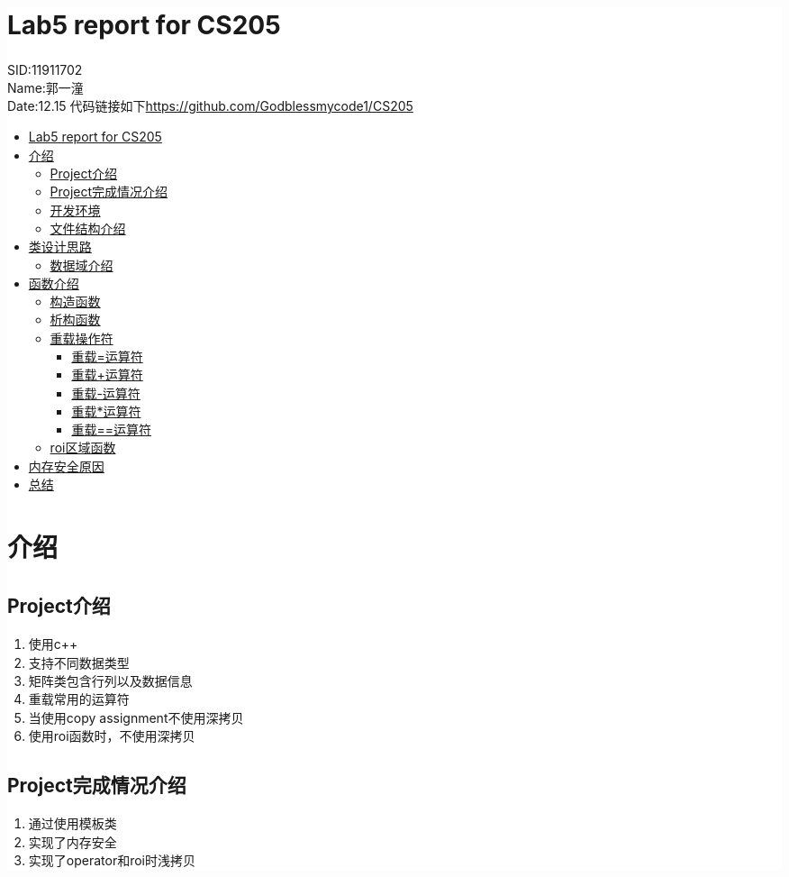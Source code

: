 # Lab5 report for CS205
SID:11911702<br>
Name:郭一潼<br>
Date:12.15
代码链接如下<https://github.com/Godblessmycode1/CS205>



- [Lab5 report for CS205](#lab5-report-for-cs205)
- [介绍](#%E4%BB%8B%E7%BB%8D)
    - [Project介绍](#project%E4%BB%8B%E7%BB%8D)
    - [Project完成情况介绍](#project%E5%AE%8C%E6%88%90%E6%83%85%E5%86%B5%E4%BB%8B%E7%BB%8D)
    - [开发环境](#%E5%BC%80%E5%8F%91%E7%8E%AF%E5%A2%83)
    - [文件结构介绍](#%E6%96%87%E4%BB%B6%E7%BB%93%E6%9E%84%E4%BB%8B%E7%BB%8D)
- [类设计思路](#%E7%B1%BB%E8%AE%BE%E8%AE%A1%E6%80%9D%E8%B7%AF)
    - [数据域介绍](#%E6%95%B0%E6%8D%AE%E5%9F%9F%E4%BB%8B%E7%BB%8D)
- [函数介绍](#%E5%87%BD%E6%95%B0%E4%BB%8B%E7%BB%8D)
    - [构造函数](#%E6%9E%84%E9%80%A0%E5%87%BD%E6%95%B0)
    - [析构函数](#%E6%9E%90%E6%9E%84%E5%87%BD%E6%95%B0)
    - [重载操作符](#%E9%87%8D%E8%BD%BD%E6%93%8D%E4%BD%9C%E7%AC%A6)
        - [重载=运算符](#%E9%87%8D%E8%BD%BD%E8%BF%90%E7%AE%97%E7%AC%A6)
        - [重载+运算符](#%E9%87%8D%E8%BD%BD%E8%BF%90%E7%AE%97%E7%AC%A6)
        - [重载-运算符](#%E9%87%8D%E8%BD%BD-%E8%BF%90%E7%AE%97%E7%AC%A6)
        - [重载*运算符](#%E9%87%8D%E8%BD%BD%E8%BF%90%E7%AE%97%E7%AC%A6)
        - [重载==运算符](#%E9%87%8D%E8%BD%BD%E8%BF%90%E7%AE%97%E7%AC%A6)
    - [roi区域函数](#roi%E5%8C%BA%E5%9F%9F%E5%87%BD%E6%95%B0)
- [内存安全原因](#%E5%86%85%E5%AD%98%E5%AE%89%E5%85%A8%E5%8E%9F%E5%9B%A0)
- [总结](#%E6%80%BB%E7%BB%93)



# 介绍
## Project介绍
<ol>
<li>使用c++</li>
<li>支持不同数据类型</li>
<li>矩阵类包含行列以及数据信息</li>
<li>重载常用的运算符</li>
<li>当使用copy assignment不使用深拷贝</li>
<li>使用roi函数时，不使用深拷贝</li>
</ol>

##  Project完成情况介绍
<ol>
<li>通过使用模板类</li>
<li>实现了内存安全</li>
<li>实现了operator和roi时浅拷贝</li>
</ol>

